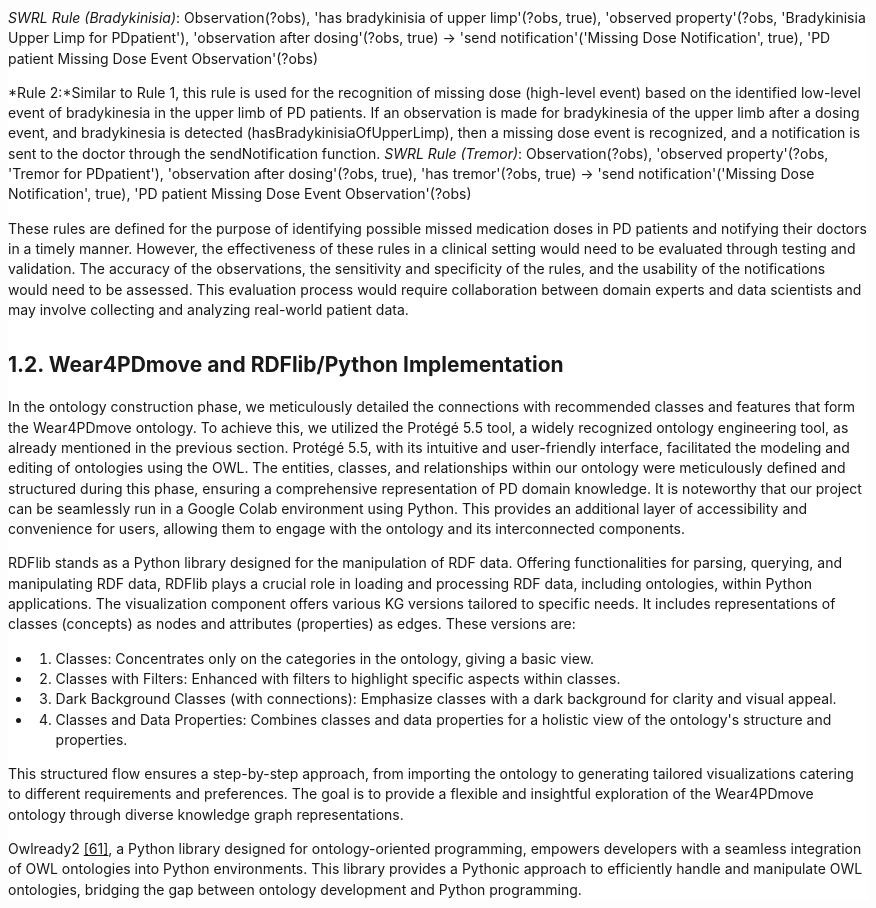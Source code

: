 *SWRL Rule (Bradykinisia)*: Observation(?obs), 'has bradykinisia of upper limp'(?obs, true), 'observed property'(?obs, 'Bradykinisia Upper Limp for PDpatient'), 'observation after dosing'(?obs, true) -> 'send notification'('Missing Dose Notification', true), 'PD patient Missing Dose Event Observation'(?obs)

*Rule 2:*Similar to Rule 1, this rule is used for the recognition of missing dose (high-level event) based on the identified low-level event of bradykinesia in the upper limb of PD patients. If an observation is made for bradykinesia of the upper limb after a dosing event, and bradykinesia is detected (hasBradykinisiaOfUpperLimp), then a missing dose event is recognized, and a notification is sent to the doctor through the sendNotification function.
*SWRL Rule (Tremor)*: Observation(?obs), 'observed property'(?obs, 'Tremor for PDpatient'), 'observation after dosing'(?obs, true), 'has tremor'(?obs, true) -> 'send notification'('Missing Dose Notification', true), 'PD patient Missing Dose Event Observation'(?obs)

These rules are defined for the purpose of identifying possible missed medication doses in PD patients and notifying their doctors in a timely manner. However, the effectiveness of these rules in a clinical setting would need to be evaluated through testing and validation. The accuracy of the observations, the sensitivity and specificity of the rules, and the usability of the notifications would need to be assessed. This evaluation process would require collaboration between domain experts and data scientists and may involve collecting and analyzing real-world patient data.

## 1.2. Wear4PDmove and RDFlib/Python Implementation

In the ontology construction phase, we meticulously detailed the connections with recommended classes and features that form the Wear4PDmove ontology. To achieve this, we utilized the Protégé 5.5 tool, a widely recognized ontology engineering tool, as already mentioned in the previous section. Protégé 5.5, with its intuitive and user-friendly interface, facilitated the modeling and editing of ontologies using the OWL. The entities, classes, and relationships within our ontology were meticulously defined and structured during this phase, ensuring a comprehensive representation of PD domain knowledge. It is noteworthy that our project can be seamlessly run in a Google Colab environment using Python. This provides an additional layer of accessibility and convenience for users, allowing them to engage with the ontology and its interconnected components.

RDFlib stands as a Python library designed for the manipulation of RDF data. Offering functionalities for parsing, querying, and manipulating RDF data, RDFlib plays a crucial role in loading and processing RDF data, including ontologies, within Python applications. The visualization component offers various KG versions tailored to specific needs. It includes representations of classes (concepts) as nodes and attributes (properties) as edges. These versions are:

- 1. Classes: Concentrates only on the categories in the ontology, giving a basic view.
- 2. Classes with Filters: Enhanced with filters to highlight specific aspects within classes.
- 3. Dark Background Classes (with connections): Emphasize classes with a dark background for clarity and visual appeal.
- 4. Classes and Data Properties: Combines classes and data properties for a holistic view of the ontology's structure and properties.

This structured flow ensures a step-by-step approach, from importing the ontology to generating tailored visualizations catering to different requirements and preferences. The goal is to provide a flexible and insightful exploration of the Wear4PDmove ontology through diverse knowledge graph representations.

Owlready2 [\[61\]](#page-32-9), a Python library designed for ontology-oriented programming, empowers developers with a seamless integration of OWL ontologies into Python environments. This library provides a Pythonic approach to efficiently handle and manipulate OWL ontologies, bridging the gap between ontology development and Python programming.
